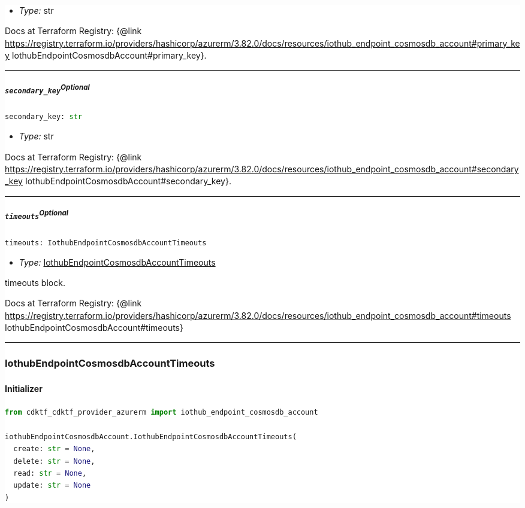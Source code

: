 - *Type:* str

Docs at Terraform Registry: {@link https://registry.terraform.io/providers/hashicorp/azurerm/3.82.0/docs/resources/iothub_endpoint_cosmosdb_account#primary_key IothubEndpointCosmosdbAccount#primary_key}.

---

##### `secondary_key`<sup>Optional</sup> <a name="secondary_key" id="@cdktf/provider-azurerm.iothubEndpointCosmosdbAccount.IothubEndpointCosmosdbAccountConfig.property.secondaryKey"></a>

```python
secondary_key: str
```

- *Type:* str

Docs at Terraform Registry: {@link https://registry.terraform.io/providers/hashicorp/azurerm/3.82.0/docs/resources/iothub_endpoint_cosmosdb_account#secondary_key IothubEndpointCosmosdbAccount#secondary_key}.

---

##### `timeouts`<sup>Optional</sup> <a name="timeouts" id="@cdktf/provider-azurerm.iothubEndpointCosmosdbAccount.IothubEndpointCosmosdbAccountConfig.property.timeouts"></a>

```python
timeouts: IothubEndpointCosmosdbAccountTimeouts
```

- *Type:* <a href="#@cdktf/provider-azurerm.iothubEndpointCosmosdbAccount.IothubEndpointCosmosdbAccountTimeouts">IothubEndpointCosmosdbAccountTimeouts</a>

timeouts block.

Docs at Terraform Registry: {@link https://registry.terraform.io/providers/hashicorp/azurerm/3.82.0/docs/resources/iothub_endpoint_cosmosdb_account#timeouts IothubEndpointCosmosdbAccount#timeouts}

---

### IothubEndpointCosmosdbAccountTimeouts <a name="IothubEndpointCosmosdbAccountTimeouts" id="@cdktf/provider-azurerm.iothubEndpointCosmosdbAccount.IothubEndpointCosmosdbAccountTimeouts"></a>

#### Initializer <a name="Initializer" id="@cdktf/provider-azurerm.iothubEndpointCosmosdbAccount.IothubEndpointCosmosdbAccountTimeouts.Initializer"></a>

```python
from cdktf_cdktf_provider_azurerm import iothub_endpoint_cosmosdb_account

iothubEndpointCosmosdbAccount.IothubEndpointCosmosdbAccountTimeouts(
  create: str = None,
  delete: str = None,
  read: str = None,
  update: str = None
)
```
